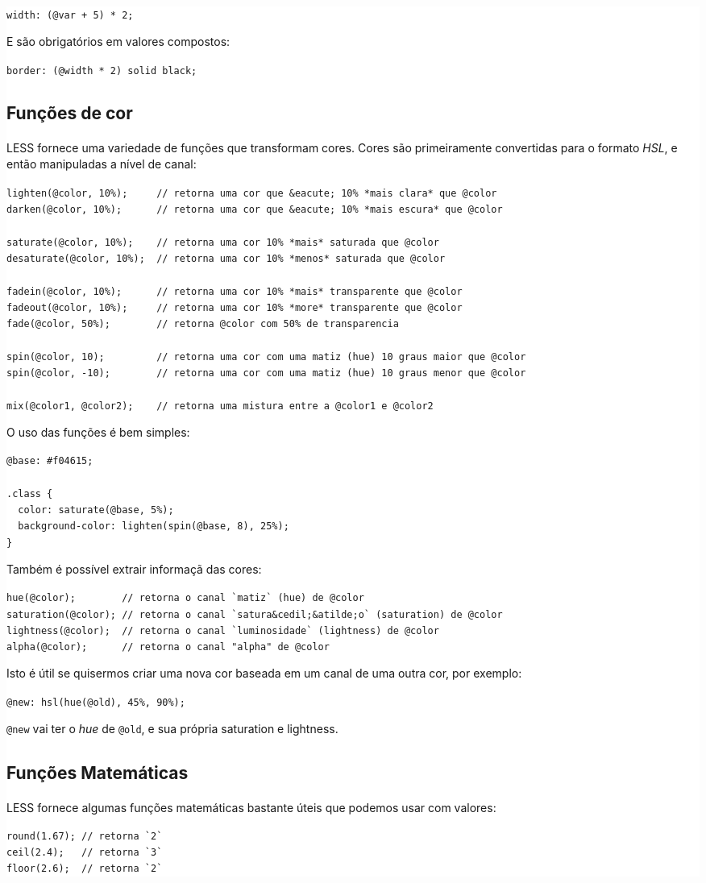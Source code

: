     width: (@var + 5) * 2;

E s&atilde;o obrigat&oacute;rios em valores compostos:

    border: (@width * 2) solid black;

Fun&ccedil;&otilde;es de cor
----------------

LESS fornece uma variedade de fun&ccedil;&otilde;es que transformam cores. Cores s&atilde;o primeiramente convertidas para
o formato *HSL*, e ent&atilde;o manipuladas a n&iacute;vel de canal:

    lighten(@color, 10%);     // retorna uma cor que &eacute; 10% *mais clara* que @color
    darken(@color, 10%);      // retorna uma cor que &eacute; 10% *mais escura* que @color

    saturate(@color, 10%);    // retorna uma cor 10% *mais* saturada que @color
    desaturate(@color, 10%);  // retorna uma cor 10% *menos* saturada que @color

    fadein(@color, 10%);      // retorna uma cor 10% *mais* transparente que @color
    fadeout(@color, 10%);     // retorna uma cor 10% *more* transparente que @color
    fade(@color, 50%);        // retorna @color com 50% de transparencia

    spin(@color, 10);         // retorna uma cor com uma matiz (hue) 10 graus maior que @color
    spin(@color, -10);        // retorna uma cor com uma matiz (hue) 10 graus menor que @color

    mix(@color1, @color2);    // retorna uma mistura entre a @color1 e @color2

O uso das fun&ccedil;&otilde;es &eacute; bem simples:

    @base: #f04615;

    .class {
      color: saturate(@base, 5%);
      background-color: lighten(spin(@base, 8), 25%);
    }

Tamb&eacute;m &eacute; poss&iacute;vel extrair informa&ccedil;&atilde; das cores:

    hue(@color);        // retorna o canal `matiz` (hue) de @color
    saturation(@color); // retorna o canal `satura&cedil;&atilde;o` (saturation) de @color
    lightness(@color);  // retorna o canal `luminosidade` (lightness) de @color
    alpha(@color);      // retorna o canal "alpha" de @color

Isto &eacute; &uacute;til se quisermos criar uma nova cor baseada em um canal de uma outra cor, por exemplo:

    @new: hsl(hue(@old), 45%, 90%);

`@new` vai ter o *hue* de `@old`, e sua pr&oacute;pria saturation e lightness.

Fun&ccedil;&otilde;es Matem&aacute;ticas
-------------------

LESS fornece algumas fun&ccedil;&otilde;es matem&aacute;ticas bastante &uacute;teis que podemos usar com valores:

    round(1.67); // retorna `2`
    ceil(2.4);   // retorna `3`
    floor(2.6);  // retorna `2`
